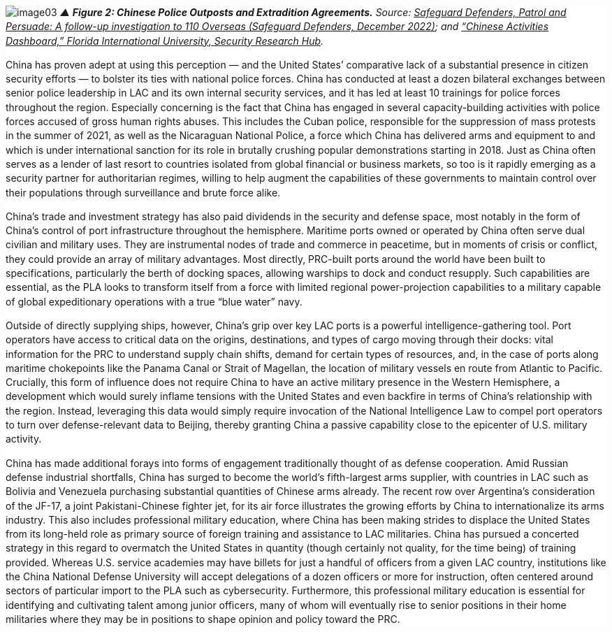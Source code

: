 ![image03](https://i.imgur.com/E2uVL1h.png)
_▲ __Figure 2: Chinese Police Outposts and Extradition Agreements.__ Source: [Safeguard Defenders, Patrol and Persuade: A follow-up investigation to 110 Overseas (Safeguard Defenders, December 2022)](https://safeguarddefenders.com/en/blog/patrol-and-persuade-follow-110-overseas-investigation); and [“Chinese Activities Dashboard,” Florida International University, Security Research Hub](https://srh-fiu.maps.arcgis.com/apps/dashboards/9e25652d76774664a09e2424900e18c2)._

China has proven adept at using this perception — and the United States’ comparative lack of a substantial presence in citizen security efforts — to bolster its ties with national police forces. China has conducted at least a dozen bilateral exchanges between senior police leadership in LAC and its own internal security services, and it has led at least 10 trainings for police forces throughout the region. Especially concerning is the fact that China has engaged in several capacity-building activities with police forces accused of gross human rights abuses. This includes the Cuban police, responsible for the suppression of mass protests in the summer of 2021, as well as the Nicaraguan National Police, a force which China has delivered arms and equipment to and which is under international sanction for its role in brutally crushing popular demonstrations starting in 2018. Just as China often serves as a lender of last resort to countries isolated from global financial or business markets, so too is it rapidly emerging as a security partner for authoritarian regimes, willing to help augment the capabilities of these governments to maintain control over their populations through surveillance and brute force alike.

China’s trade and investment strategy has also paid dividends in the security and defense space, most notably in the form of China’s control of port infrastructure throughout the hemisphere. Maritime ports owned or operated by China often serve dual civilian and military uses. They are instrumental nodes of trade and commerce in peacetime, but in moments of crisis or conflict, they could provide an array of military advantages. Most directly, PRC-built ports around the world have been built to specifications, particularly the berth of docking spaces, allowing warships to dock and conduct resupply. Such capabilities are essential, as the PLA looks to transform itself from a force with limited regional power-projection capabilities to a military capable of global expeditionary operations with a true “blue water” navy.

Outside of directly supplying ships, however, China’s grip over key LAC ports is a powerful intelligence-gathering tool. Port operators have access to critical data on the origins, destinations, and types of cargo moving through their docks: vital information for the PRC to understand supply chain shifts, demand for certain types of resources, and, in the case of ports along maritime chokepoints like the Panama Canal or Strait of Magellan, the location of military vessels en route from Atlantic to Pacific. Crucially, this form of influence does not require China to have an active military presence in the Western Hemisphere, a development which would surely inflame tensions with the United States and even backfire in terms of China’s relationship with the region. Instead, leveraging this data would simply require invocation of the National Intelligence Law to compel port operators to turn over defense-relevant data to Beijing, thereby granting China a passive capability close to the epicenter of U.S. military activity.

China has made additional forays into forms of engagement traditionally thought of as defense cooperation. Amid Russian defense industrial shortfalls, China has surged to become the world’s fifth-largest arms supplier, with countries in LAC such as Bolivia and Venezuela purchasing substantial quantities of Chinese arms already. The recent row over Argentina’s consideration of the JF-17, a joint Pakistani-Chinese fighter jet, for its air force illustrates the growing efforts by China to internationalize its arms industry. This also includes professional military education, where China has been making strides to displace the United States from its long-held role as primary source of foreign training and assistance to LAC militaries. China has pursued a concerted strategy in this regard to overmatch the United States in quantity (though certainly not quality, for the time being) of training provided. Whereas U.S. service academies may have billets for just a handful of officers from a given LAC country, institutions like the China National Defense University will accept delegations of a dozen officers or more for instruction, often centered around sectors of particular import to the PLA such as cybersecurity. Furthermore, this professional military education is essential for identifying and cultivating talent among junior officers, many of whom will eventually rise to senior positions in their home militaries where they may be in positions to shape opinion and policy toward the PRC.
